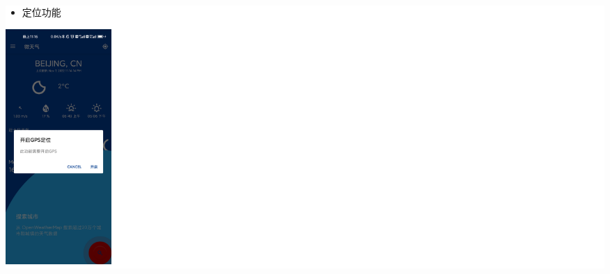 - 定位功能

<img src="doc/Screenshot_2022-11-07-23-16-23-228_com.frezcirno.weather.jpg" style="zoom:33%;" />
